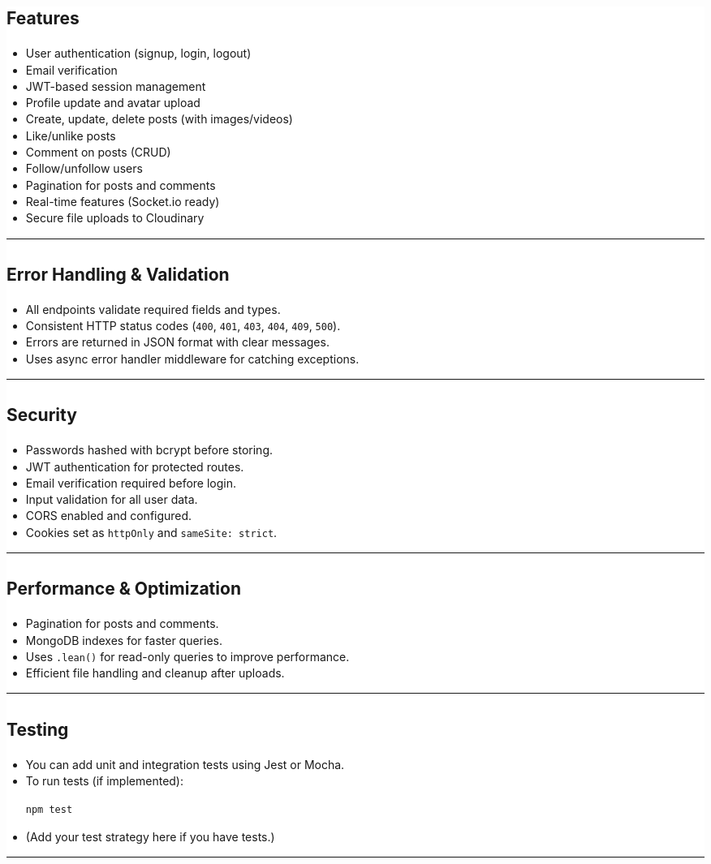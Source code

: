 
## Features

- User authentication (signup, login, logout)
- Email verification
- JWT-based session management
- Profile update and avatar upload
- Create, update, delete posts (with images/videos)
- Like/unlike posts
- Comment on posts (CRUD)
- Follow/unfollow users
- Pagination for posts and comments
- Real-time features (Socket.io ready)
- Secure file uploads to Cloudinary

---

## Error Handling & Validation

- All endpoints validate required fields and types.
- Consistent HTTP status codes (`400`, `401`, `403`, `404`, `409`, `500`).
- Errors are returned in JSON format with clear messages.
- Uses async error handler middleware for catching exceptions.

---

## Security

- Passwords hashed with bcrypt before storing.
- JWT authentication for protected routes.
- Email verification required before login.
- Input validation for all user data.
- CORS enabled and configured.
- Cookies set as `httpOnly` and `sameSite: strict`.

---

## Performance & Optimization

- Pagination for posts and comments.
- MongoDB indexes for faster queries.
- Uses `.lean()` for read-only queries to improve performance.
- Efficient file handling and cleanup after uploads.

---

## Testing

- You can add unit and integration tests using Jest or Mocha.
- To run tests (if implemented):
  ```sh
  npm test
  ```
- (Add your test strategy here if you have tests.)

---